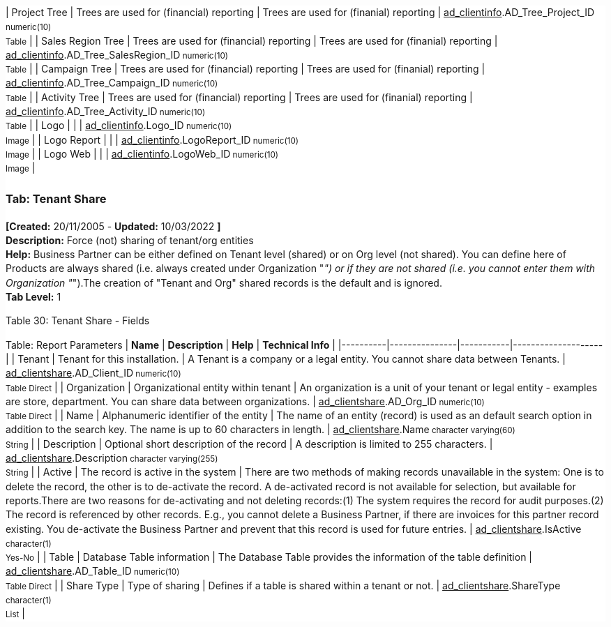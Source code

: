 | Project Tree | Trees are used for (financial) reporting | Trees are used for (finanial) reporting | [ad_clientinfo](https://idempiere-schemaspy.muriloht.com/adempiere/tables/ad_clientinfo.html).AD_Tree_Project_ID<small> numeric(10) <br/> Table</small> | 
| Sales Region Tree | Trees are used for (financial) reporting | Trees are used for (finanial) reporting | [ad_clientinfo](https://idempiere-schemaspy.muriloht.com/adempiere/tables/ad_clientinfo.html).AD_Tree_SalesRegion_ID<small> numeric(10) <br/> Table</small> | 
| Campaign Tree | Trees are used for (financial) reporting | Trees are used for (finanial) reporting | [ad_clientinfo](https://idempiere-schemaspy.muriloht.com/adempiere/tables/ad_clientinfo.html).AD_Tree_Campaign_ID<small> numeric(10) <br/> Table</small> | 
| Activity Tree | Trees are used for (financial) reporting | Trees are used for (finanial) reporting | [ad_clientinfo](https://idempiere-schemaspy.muriloht.com/adempiere/tables/ad_clientinfo.html).AD_Tree_Activity_ID<small> numeric(10) <br/> Table</small> | 
| Logo |  |  | [ad_clientinfo](https://idempiere-schemaspy.muriloht.com/adempiere/tables/ad_clientinfo.html).Logo_ID<small> numeric(10) <br/> Image</small> | 
| Logo Report |  |  | [ad_clientinfo](https://idempiere-schemaspy.muriloht.com/adempiere/tables/ad_clientinfo.html).LogoReport_ID<small> numeric(10) <br/> Image</small> | 
| Logo Web |  |  | [ad_clientinfo](https://idempiere-schemaspy.muriloht.com/adempiere/tables/ad_clientinfo.html).LogoWeb_ID<small> numeric(10) <br/> Image</small> | 


### Tab: Tenant Share

**[Created:** 20/11/2005 - **Updated:** 10/03/2022 **]**   
**Description:** Force (not) sharing of tenant/org entities  
**Help:** Business Partner can be either defined on Tenant level (shared) or on Org level (not shared).  You can define here of Products are always shared (i.e. always created under Organization &quot;*&quot;) or if they are not shared (i.e. you cannot enter them with Organization &quot;*&quot;).The creation of  &quot;Tenant and Org&quot; shared records is the default and is ignored.  
**Tab Level:** 1

Table 30: Tenant Share - Fields 

Table: Report Parameters
| **Name** | **Description** | **Help** | **Technical Info** |
|----------|---------------|-----------|--------------------|
| Tenant | Tenant for this installation. | A Tenant is a company or a legal entity. You cannot share data between Tenants. | [ad_clientshare](https://idempiere-schemaspy.muriloht.com/adempiere/tables/ad_clientshare.html).AD_Client_ID<small> numeric(10) <br/> Table Direct</small> | 
| Organization | Organizational entity within tenant | An organization is a unit of your tenant or legal entity - examples are store, department. You can share data between organizations. | [ad_clientshare](https://idempiere-schemaspy.muriloht.com/adempiere/tables/ad_clientshare.html).AD_Org_ID<small> numeric(10) <br/> Table Direct</small> | 
| Name | Alphanumeric identifier of the entity | The name of an entity (record) is used as an default search option in addition to the search key. The name is up to 60 characters in length. | [ad_clientshare](https://idempiere-schemaspy.muriloht.com/adempiere/tables/ad_clientshare.html).Name<small> character varying(60) <br/> String</small> | 
| Description | Optional short description of the record | A description is limited to 255 characters. | [ad_clientshare](https://idempiere-schemaspy.muriloht.com/adempiere/tables/ad_clientshare.html).Description<small> character varying(255) <br/> String</small> | 
| Active | The record is active in the system | There are two methods of making records unavailable in the system: One is to delete the record, the other is to de-activate the record. A de-activated record is not available for selection, but available for reports.There are two reasons for de-activating and not deleting records:(1) The system requires the record for audit purposes.(2) The record is referenced by other records. E.g., you cannot delete a Business Partner, if there are invoices for this partner record existing. You de-activate the Business Partner and prevent that this record is used for future entries. | [ad_clientshare](https://idempiere-schemaspy.muriloht.com/adempiere/tables/ad_clientshare.html).IsActive<small> character(1) <br/> Yes-No</small> | 
| Table | Database Table information | The Database Table provides the information of the table definition | [ad_clientshare](https://idempiere-schemaspy.muriloht.com/adempiere/tables/ad_clientshare.html).AD_Table_ID<small> numeric(10) <br/> Table Direct</small> | 
| Share Type | Type of sharing | Defines if a table is shared within a tenant or not. | [ad_clientshare](https://idempiere-schemaspy.muriloht.com/adempiere/tables/ad_clientshare.html).ShareType<small> character(1) <br/> List</small> | 


